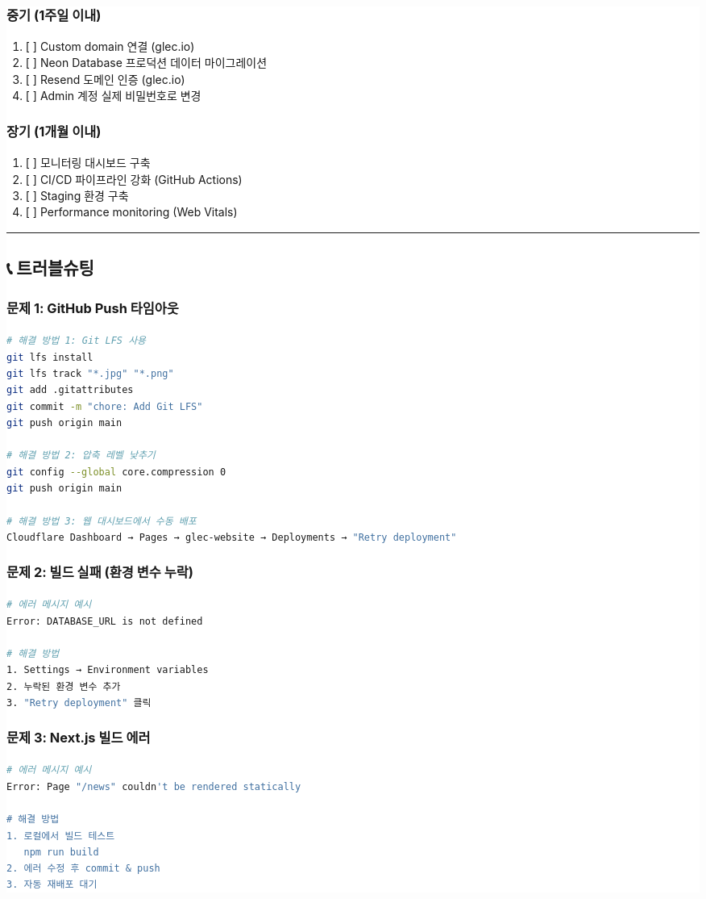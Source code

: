 ### 중기 (1주일 이내)
1. [ ] Custom domain 연결 (glec.io)
2. [ ] Neon Database 프로덕션 데이터 마이그레이션
3. [ ] Resend 도메인 인증 (glec.io)
4. [ ] Admin 계정 실제 비밀번호로 변경

### 장기 (1개월 이내)
1. [ ] 모니터링 대시보드 구축
2. [ ] CI/CD 파이프라인 강화 (GitHub Actions)
3. [ ] Staging 환경 구축
4. [ ] Performance monitoring (Web Vitals)

---

## 📞 트러블슈팅

### 문제 1: GitHub Push 타임아웃
```bash
# 해결 방법 1: Git LFS 사용
git lfs install
git lfs track "*.jpg" "*.png"
git add .gitattributes
git commit -m "chore: Add Git LFS"
git push origin main

# 해결 방법 2: 압축 레벨 낮추기
git config --global core.compression 0
git push origin main

# 해결 방법 3: 웹 대시보드에서 수동 배포
Cloudflare Dashboard → Pages → glec-website → Deployments → "Retry deployment"
```

### 문제 2: 빌드 실패 (환경 변수 누락)
```bash
# 에러 메시지 예시
Error: DATABASE_URL is not defined

# 해결 방법
1. Settings → Environment variables
2. 누락된 환경 변수 추가
3. "Retry deployment" 클릭
```

### 문제 3: Next.js 빌드 에러
```bash
# 에러 메시지 예시
Error: Page "/news" couldn't be rendered statically

# 해결 방법
1. 로컬에서 빌드 테스트
   npm run build
2. 에러 수정 후 commit & push
3. 자동 재배포 대기
```
